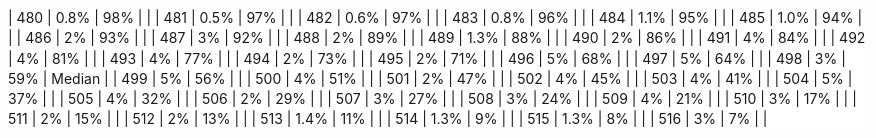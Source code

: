| 480 | 0.8% | 98% |  |
| 481 | 0.5% | 97% |  |
| 482 | 0.6% | 97% |  |
| 483 | 0.8% | 96% |  |
| 484 | 1.1% | 95% |  |
| 485 | 1.0% | 94% |  |
| 486 | 2% | 93% |  |
| 487 | 3% | 92% |  |
| 488 | 2% | 89% |  |
| 489 | 1.3% | 88% |  |
| 490 | 2% | 86% |  |
| 491 | 4% | 84% |  |
| 492 | 4% | 81% |  |
| 493 | 4% | 77% |  |
| 494 | 2% | 73% |  |
| 495 | 2% | 71% |  |
| 496 | 5% | 68% |  |
| 497 | 5% | 64% |  |
| 498 | 3% | 59% | Median |
| 499 | 5% | 56% |  |
| 500 | 4% | 51% |  |
| 501 | 2% | 47% |  |
| 502 | 4% | 45% |  |
| 503 | 4% | 41% |  |
| 504 | 5% | 37% |  |
| 505 | 4% | 32% |  |
| 506 | 2% | 29% |  |
| 507 | 3% | 27% |  |
| 508 | 3% | 24% |  |
| 509 | 4% | 21% |  |
| 510 | 3% | 17% |  |
| 511 | 2% | 15% |  |
| 512 | 2% | 13% |  |
| 513 | 1.4% | 11% |  |
| 514 | 1.3% | 9% |  |
| 515 | 1.3% | 8% |  |
| 516 | 3% | 7% |  |
